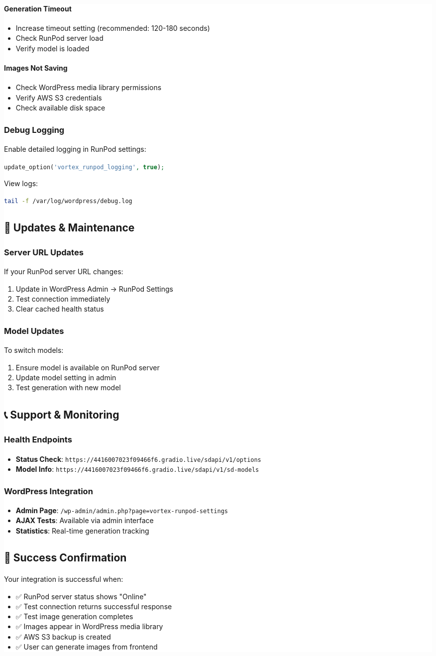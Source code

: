 #### **Generation Timeout**
- Increase timeout setting (recommended: 120-180 seconds)
- Check RunPod server load
- Verify model is loaded

#### **Images Not Saving**
- Check WordPress media library permissions
- Verify AWS S3 credentials
- Check available disk space

### **Debug Logging**
Enable detailed logging in RunPod settings:
```php
update_option('vortex_runpod_logging', true);
```

View logs:
```bash
tail -f /var/log/wordpress/debug.log
```

## 🔄 **Updates & Maintenance**

### **Server URL Updates**
If your RunPod server URL changes:
1. Update in WordPress Admin → RunPod Settings
2. Test connection immediately
3. Clear cached health status

### **Model Updates**
To switch models:
1. Ensure model is available on RunPod server
2. Update model setting in admin
3. Test generation with new model

## 📞 **Support & Monitoring**

### **Health Endpoints**
- **Status Check**: `https://4416007023f09466f6.gradio.live/sdapi/v1/options`
- **Model Info**: `https://4416007023f09466f6.gradio.live/sdapi/v1/sd-models`

### **WordPress Integration**
- **Admin Page**: `/wp-admin/admin.php?page=vortex-runpod-settings`
- **AJAX Tests**: Available via admin interface
- **Statistics**: Real-time generation tracking

## 🎉 **Success Confirmation**

Your integration is successful when:
- ✅ RunPod server status shows "Online"
- ✅ Test connection returns successful response
- ✅ Test image generation completes
- ✅ Images appear in WordPress media library
- ✅ AWS S3 backup is created
- ✅ User can generate images from frontend
